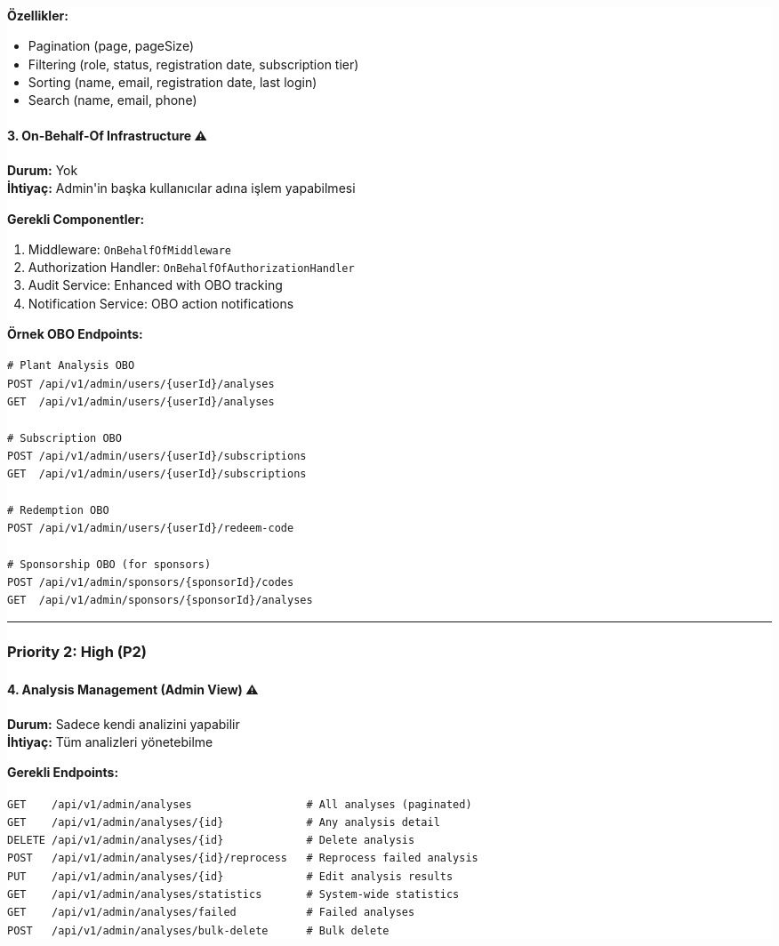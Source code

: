 **Özellikler:**
- Pagination (page, pageSize)
- Filtering (role, status, registration date, subscription tier)
- Sorting (name, email, registration date, last login)
- Search (name, email, phone)

#### 3. On-Behalf-Of Infrastructure ⚠️
**Durum:** Yok  
**İhtiyaç:** Admin'in başka kullanıcılar adına işlem yapabilmesi

**Gerekli Componentler:**
1. Middleware: `OnBehalfOfMiddleware`
2. Authorization Handler: `OnBehalfOfAuthorizationHandler`
3. Audit Service: Enhanced with OBO tracking
4. Notification Service: OBO action notifications

**Örnek OBO Endpoints:**
```http
# Plant Analysis OBO
POST /api/v1/admin/users/{userId}/analyses
GET  /api/v1/admin/users/{userId}/analyses

# Subscription OBO
POST /api/v1/admin/users/{userId}/subscriptions
GET  /api/v1/admin/users/{userId}/subscriptions

# Redemption OBO
POST /api/v1/admin/users/{userId}/redeem-code

# Sponsorship OBO (for sponsors)
POST /api/v1/admin/sponsors/{sponsorId}/codes
GET  /api/v1/admin/sponsors/{sponsorId}/analyses
```

---

### Priority 2: High (P2)

#### 4. Analysis Management (Admin View) ⚠️
**Durum:** Sadece kendi analizini yapabilir  
**İhtiyaç:** Tüm analizleri yönetebilme

**Gerekli Endpoints:**
```http
GET    /api/v1/admin/analyses                  # All analyses (paginated)
GET    /api/v1/admin/analyses/{id}             # Any analysis detail
DELETE /api/v1/admin/analyses/{id}             # Delete analysis
POST   /api/v1/admin/analyses/{id}/reprocess   # Reprocess failed analysis
PUT    /api/v1/admin/analyses/{id}             # Edit analysis results
GET    /api/v1/admin/analyses/statistics       # System-wide statistics
GET    /api/v1/admin/analyses/failed           # Failed analyses
POST   /api/v1/admin/analyses/bulk-delete      # Bulk delete
```

